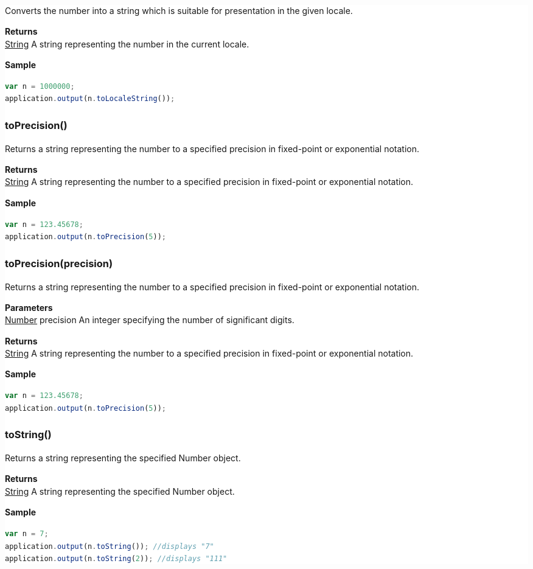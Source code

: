 Converts the number into a string which is suitable for presentation in the given locale.

**Returns**\
[String](string.md) A string representing the number in the current locale.

**Sample**

```javascript
var n = 1000000;
application.output(n.toLocaleString());
```

### toPrecision()

Returns a string representing the number to a specified precision in fixed-point or exponential notation.

**Returns**\
[String](string.md) A string representing the number to a specified precision in fixed-point or exponential notation.

**Sample**

```javascript
var n = 123.45678;
application.output(n.toPrecision(5));
```

### toPrecision(precision)

Returns a string representing the number to a specified precision in fixed-point or exponential notation.

**Parameters**\
[Number](number.md) precision An integer specifying the number of significant digits.

**Returns**\
[String](string.md) A string representing the number to a specified precision in fixed-point or exponential notation.

**Sample**

```javascript
var n = 123.45678;
application.output(n.toPrecision(5));
```

### toString()

Returns a string representing the specified Number object.

**Returns**\
[String](string.md) A string representing the specified Number object.

**Sample**

```javascript
var n = 7;
application.output(n.toString()); //displays "7"
application.output(n.toString(2)); //displays "111"
```
